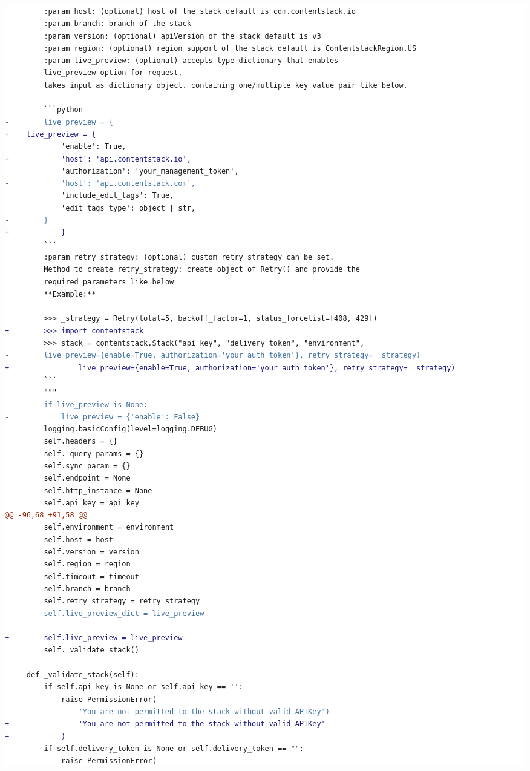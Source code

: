 ```diff
         :param host: (optional) host of the stack default is cdm.contentstack.io
         :param branch: branch of the stack
         :param version: (optional) apiVersion of the stack default is v3
         :param region: (optional) region support of the stack default is ContentstackRegion.US
         :param live_preview: (optional) accepts type dictionary that enables
         live_preview option for request,
         takes input as dictionary object. containing one/multiple key value pair like below.
 
         ```python
-        live_preview = {
+    live_preview = {
             'enable': True,
+            'host': 'api.contentstack.io',
             'authorization': 'your_management_token',
-            'host': 'api.contentstack.com',
             'include_edit_tags': True,
             'edit_tags_type': object | str,
-        }
+            }
         ```
         :param retry_strategy: (optional) custom retry_strategy can be set.
         Method to create retry_strategy: create object of Retry() and provide the
         required parameters like below
         **Example:**
 
         >>> _strategy = Retry(total=5, backoff_factor=1, status_forcelist=[408, 429])
+        >>> import contentstack
         >>> stack = contentstack.Stack("api_key", "delivery_token", "environment",
-        live_preview={enable=True, authorization='your auth token'}, retry_strategy= _strategy)
+                live_preview={enable=True, authorization='your auth token'}, retry_strategy= _strategy)
         ```
         """
-        if live_preview is None:
-            live_preview = {'enable': False}
         logging.basicConfig(level=logging.DEBUG)
         self.headers = {}
         self._query_params = {}
         self.sync_param = {}
         self.endpoint = None
         self.http_instance = None
         self.api_key = api_key
@@ -96,68 +91,58 @@
         self.environment = environment
         self.host = host
         self.version = version
         self.region = region
         self.timeout = timeout
         self.branch = branch
         self.retry_strategy = retry_strategy
-        self.live_preview_dict = live_preview
-
+        self.live_preview = live_preview
         self._validate_stack()
 
     def _validate_stack(self):
         if self.api_key is None or self.api_key == '':
             raise PermissionError(
-                'You are not permitted to the stack without valid APIKey')
+                'You are not permitted to the stack without valid APIKey'
+            )
         if self.delivery_token is None or self.delivery_token == "":
             raise PermissionError(
```